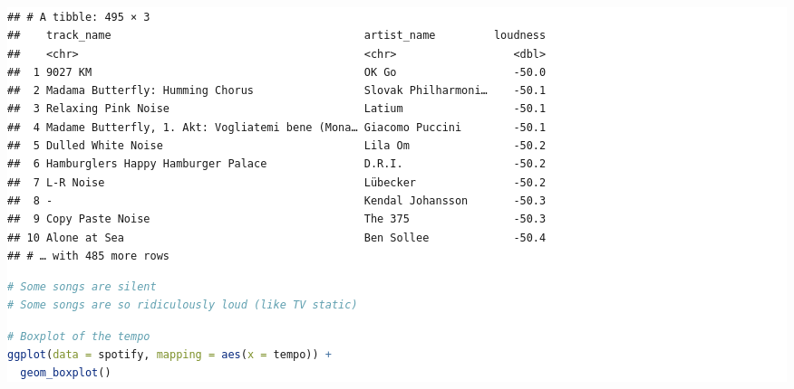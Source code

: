     ## # A tibble: 495 × 3
    ##    track_name                                       artist_name         loudness
    ##    <chr>                                            <chr>                  <dbl>
    ##  1 9027 KM                                          OK Go                  -50.0
    ##  2 Madama Butterfly: Humming Chorus                 Slovak Philharmoni…    -50.1
    ##  3 Relaxing Pink Noise                              Latium                 -50.1
    ##  4 Madame Butterfly, 1. Akt: Vogliatemi bene (Mona… Giacomo Puccini        -50.1
    ##  5 Dulled White Noise                               Lila Om                -50.2
    ##  6 Hamburglers Happy Hamburger Palace               D.R.I.                 -50.2
    ##  7 L-R Noise                                        Lübecker               -50.2
    ##  8 -                                                Kendal Johansson       -50.3
    ##  9 Copy Paste Noise                                 The 375                -50.3
    ## 10 Alone at Sea                                     Ben Sollee             -50.4
    ## # … with 485 more rows

``` r
# Some songs are silent
# Some songs are so ridiculously loud (like TV static)
```

``` r
# Boxplot of the tempo
ggplot(data = spotify, mapping = aes(x = tempo)) +
  geom_boxplot()
```
